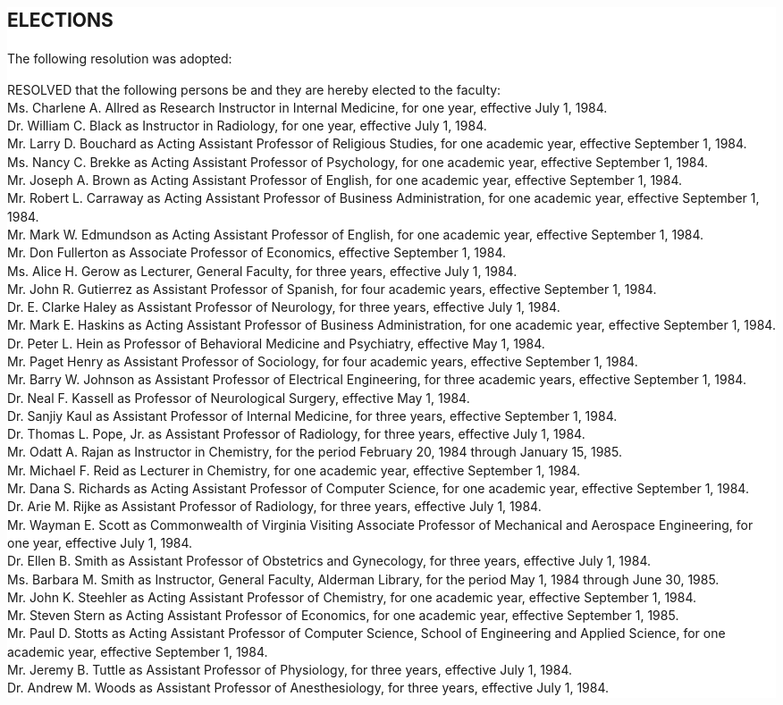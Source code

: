 ## ELECTIONS

The following resolution was adopted:

RESOLVED that the following persons be and they are hereby elected to the faculty:\
Ms. Charlene A. Allred as Research Instructor in Internal Medicine, for one year, effective July 1, 1984.\
Dr. William C. Black as Instructor in Radiology, for one year, effective July 1, 1984.\
Mr. Larry D. Bouchard as Acting Assistant Professor of Religious Studies, for one academic year, effective September 1, 1984.\
Ms. Nancy C. Brekke as Acting Assistant Professor of Psychology, for one academic year, effective September 1, 1984.\
Mr. Joseph A. Brown as Acting Assistant Professor of English, for one academic year, effective September 1, 1984.\
Mr. Robert L. Carraway as Acting Assistant Professor of Business Administration, for one academic year, effective September 1, 1984.\
Mr. Mark W. Edmundson as Acting Assistant Professor of English, for one academic year, effective September 1, 1984.\
Mr. Don Fullerton as Associate Professor of Economics, effective September 1, 1984.\
Ms. Alice H. Gerow as Lecturer, General Faculty, for three years, effective July 1, 1984.\
Mr. John R. Gutierrez as Assistant Professor of Spanish, for four academic years, effective September 1, 1984.\
Dr. E. Clarke Haley as Assistant Professor of Neurology, for three years, effective July 1, 1984.\
Mr. Mark E. Haskins as Acting Assistant Professor of Business Administration, for one academic year, effective September 1, 1984.\
Dr. Peter L. Hein as Professor of Behavioral Medicine and Psychiatry, effective May 1, 1984.\
Mr. Paget Henry as Assistant Professor of Sociology, for four academic years, effective September 1, 1984.\
Mr. Barry W. Johnson as Assistant Professor of Electrical Engineering, for three academic years, effective September 1, 1984.\
Dr. Neal F. Kassell as Professor of Neurological Surgery, effective May 1, 1984.\
Dr. Sanjiy Kaul as Assistant Professor of Internal Medicine, for three years, effective September 1, 1984.\
Dr. Thomas L. Pope, Jr. as Assistant Professor of Radiology, for three years, effective July 1, 1984.\
Mr. Odatt A. Rajan as Instructor in Chemistry, for the period February 20, 1984 through January 15, 1985.\
Mr. Michael F. Reid as Lecturer in Chemistry, for one academic year, effective September 1, 1984.\
Mr. Dana S. Richards as Acting Assistant Professor of Computer Science, for one academic year, effective September 1, 1984.\
Dr. Arie M. Rijke as Assistant Professor of Radiology, for three years, effective July 1, 1984.\
Mr. Wayman E. Scott as Commonwealth of Virginia Visiting Associate Professor of Mechanical and Aerospace Engineering, for one year, effective July 1, 1984.\
Dr. Ellen B. Smith as Assistant Professor of Obstetrics and Gynecology, for three years, effective July 1, 1984.\
Ms. Barbara M. Smith as Instructor, General Faculty, Alderman Library, for the period May 1, 1984 through June 30, 1985.\
Mr. John K. Steehler as Acting Assistant Professor of Chemistry, for one academic year, effective September 1, 1984.\
Mr. Steven Stern as Acting Assistant Professor of Economics, for one academic year, effective September 1, 1985.\
Mr. Paul D. Stotts as Acting Assistant Professor of Computer Science, School of Engineering and Applied Science, for one academic year, effective September 1, 1984.\
Mr. Jeremy B. Tuttle as Assistant Professor of Physiology, for three years, effective July 1, 1984.\
Dr. Andrew M. Woods as Assistant Professor of Anesthesiology, for three years, effective July 1, 1984.
